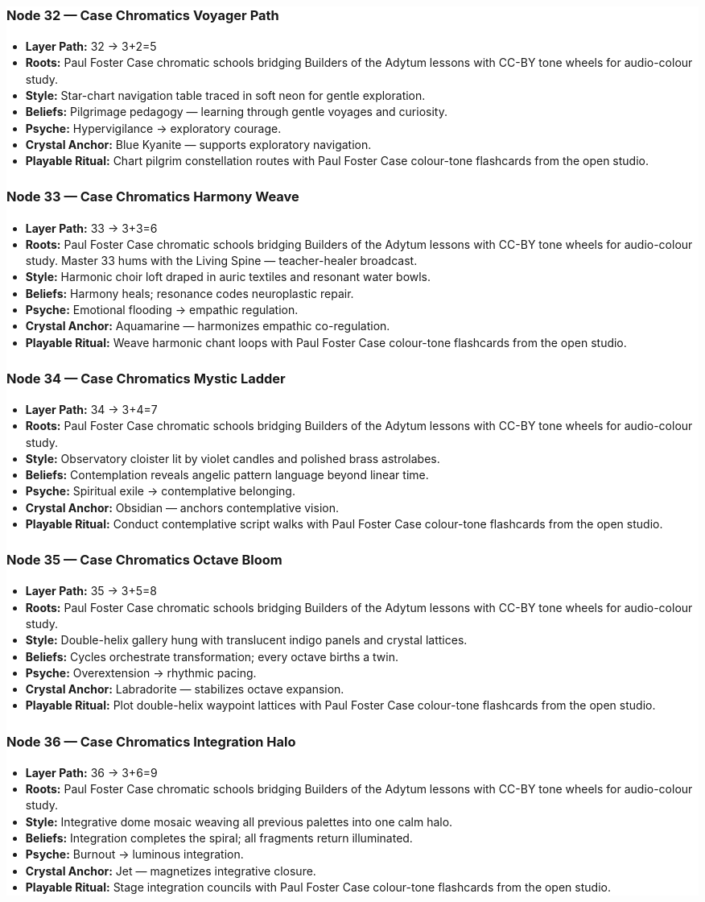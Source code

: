 ### Node 32 — Case Chromatics Voyager Path

- **Layer Path:** 32 → 3+2=5
- **Roots:** Paul Foster Case chromatic schools bridging Builders of the Adytum lessons with CC-BY tone wheels for audio-colour study.
- **Style:** Star-chart navigation table traced in soft neon for gentle exploration.
- **Beliefs:** Pilgrimage pedagogy — learning through gentle voyages and curiosity.
- **Psyche:** Hypervigilance → exploratory courage.
- **Crystal Anchor:** Blue Kyanite — supports exploratory navigation.
- **Playable Ritual:** Chart pilgrim constellation routes with Paul Foster Case colour-tone flashcards from the open studio.

### Node 33 — Case Chromatics Harmony Weave

- **Layer Path:** 33 → 3+3=6
- **Roots:** Paul Foster Case chromatic schools bridging Builders of the Adytum lessons with CC-BY tone wheels for audio-colour study. Master 33 hums with the Living Spine — teacher-healer broadcast.
- **Style:** Harmonic choir loft draped in auric textiles and resonant water bowls.
- **Beliefs:** Harmony heals; resonance codes neuroplastic repair.
- **Psyche:** Emotional flooding → empathic regulation.
- **Crystal Anchor:** Aquamarine — harmonizes empathic co-regulation.
- **Playable Ritual:** Weave harmonic chant loops with Paul Foster Case colour-tone flashcards from the open studio.

### Node 34 — Case Chromatics Mystic Ladder

- **Layer Path:** 34 → 3+4=7
- **Roots:** Paul Foster Case chromatic schools bridging Builders of the Adytum lessons with CC-BY tone wheels for audio-colour study.
- **Style:** Observatory cloister lit by violet candles and polished brass astrolabes.
- **Beliefs:** Contemplation reveals angelic pattern language beyond linear time.
- **Psyche:** Spiritual exile → contemplative belonging.
- **Crystal Anchor:** Obsidian — anchors contemplative vision.
- **Playable Ritual:** Conduct contemplative script walks with Paul Foster Case colour-tone flashcards from the open studio.

### Node 35 — Case Chromatics Octave Bloom

- **Layer Path:** 35 → 3+5=8
- **Roots:** Paul Foster Case chromatic schools bridging Builders of the Adytum lessons with CC-BY tone wheels for audio-colour study.
- **Style:** Double-helix gallery hung with translucent indigo panels and crystal lattices.
- **Beliefs:** Cycles orchestrate transformation; every octave births a twin.
- **Psyche:** Overextension → rhythmic pacing.
- **Crystal Anchor:** Labradorite — stabilizes octave expansion.
- **Playable Ritual:** Plot double-helix waypoint lattices with Paul Foster Case colour-tone flashcards from the open studio.

### Node 36 — Case Chromatics Integration Halo

- **Layer Path:** 36 → 3+6=9
- **Roots:** Paul Foster Case chromatic schools bridging Builders of the Adytum lessons with CC-BY tone wheels for audio-colour study.
- **Style:** Integrative dome mosaic weaving all previous palettes into one calm halo.
- **Beliefs:** Integration completes the spiral; all fragments return illuminated.
- **Psyche:** Burnout → luminous integration.
- **Crystal Anchor:** Jet — magnetizes integrative closure.
- **Playable Ritual:** Stage integration councils with Paul Foster Case colour-tone flashcards from the open studio.
